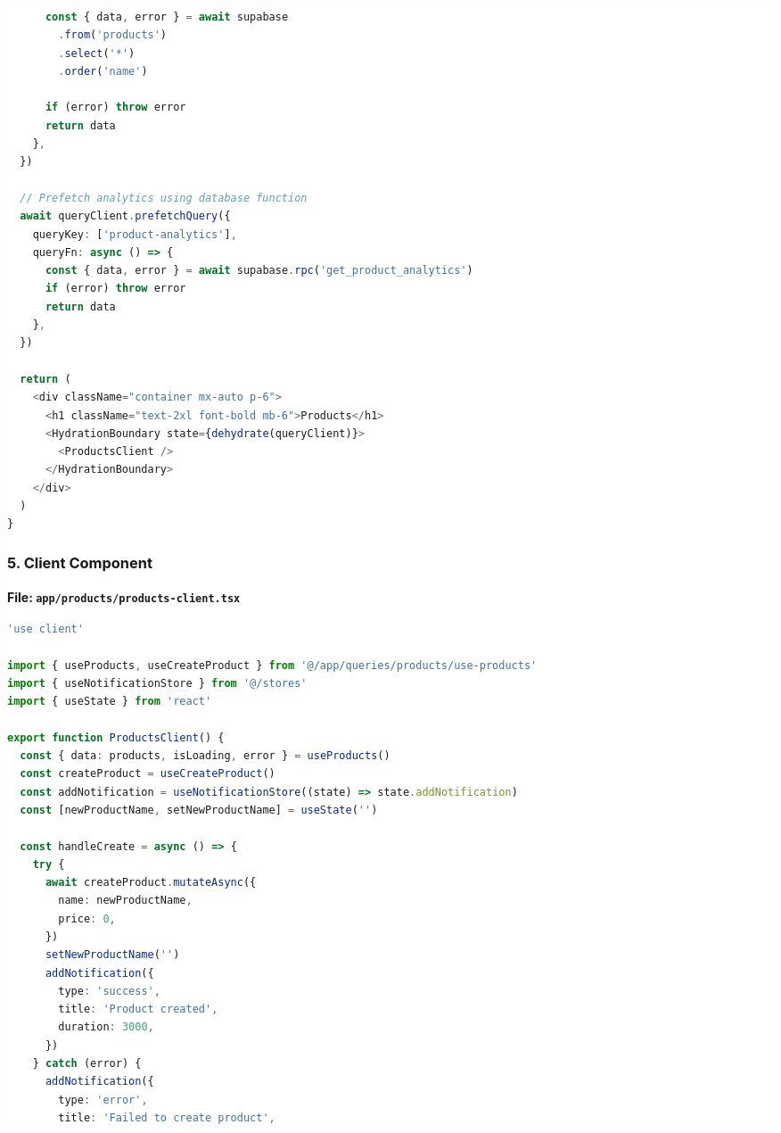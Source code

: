 ```typescript
      const { data, error } = await supabase
        .from('products')
        .select('*')
        .order('name')

      if (error) throw error
      return data
    },
  })

  // Prefetch analytics using database function
  await queryClient.prefetchQuery({
    queryKey: ['product-analytics'],
    queryFn: async () => {
      const { data, error } = await supabase.rpc('get_product_analytics')
      if (error) throw error
      return data
    },
  })

  return (
    <div className="container mx-auto p-6">
      <h1 className="text-2xl font-bold mb-6">Products</h1>
      <HydrationBoundary state={dehydrate(queryClient)}>
        <ProductsClient />
      </HydrationBoundary>
    </div>
  )
}
```

### 5. Client Component

**File: `app/products/products-client.tsx`**

```typescript
'use client'

import { useProducts, useCreateProduct } from '@/app/queries/products/use-products'
import { useNotificationStore } from '@/stores'
import { useState } from 'react'

export function ProductsClient() {
  const { data: products, isLoading, error } = useProducts()
  const createProduct = useCreateProduct()
  const addNotification = useNotificationStore((state) => state.addNotification)
  const [newProductName, setNewProductName] = useState('')

  const handleCreate = async () => {
    try {
      await createProduct.mutateAsync({
        name: newProductName,
        price: 0,
      })
      setNewProductName('')
      addNotification({
        type: 'success',
        title: 'Product created',
        duration: 3000,
      })
    } catch (error) {
      addNotification({
        type: 'error',
        title: 'Failed to create product',
```